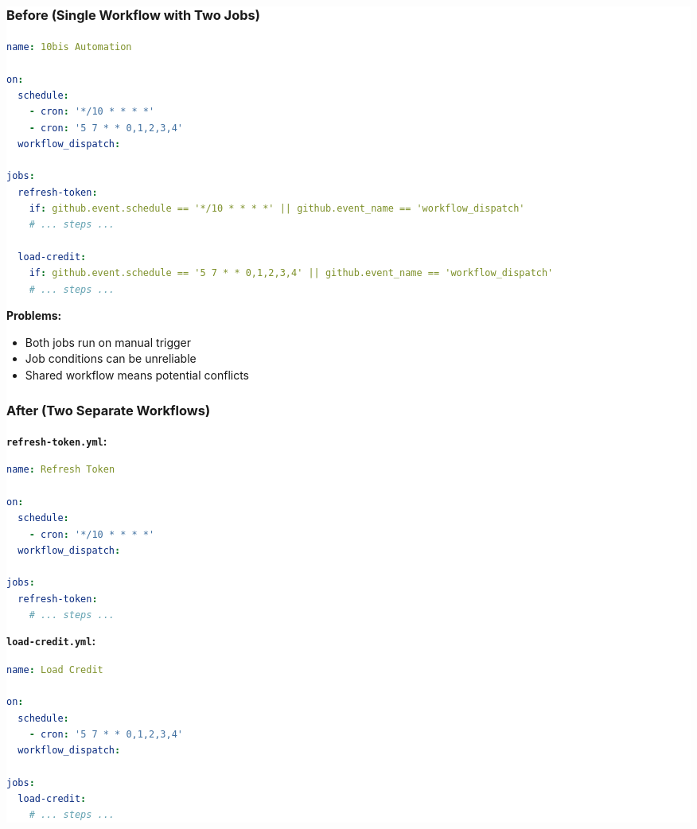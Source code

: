 ### Before (Single Workflow with Two Jobs)
```yaml
name: 10bis Automation

on:
  schedule:
    - cron: '*/10 * * * *'
    - cron: '5 7 * * 0,1,2,3,4'
  workflow_dispatch:

jobs:
  refresh-token:
    if: github.event.schedule == '*/10 * * * *' || github.event_name == 'workflow_dispatch'
    # ... steps ...

  load-credit:
    if: github.event.schedule == '5 7 * * 0,1,2,3,4' || github.event_name == 'workflow_dispatch'
    # ... steps ...
```

**Problems:**
- Both jobs run on manual trigger
- Job conditions can be unreliable
- Shared workflow means potential conflicts

### After (Two Separate Workflows)

**`refresh-token.yml`:**
```yaml
name: Refresh Token

on:
  schedule:
    - cron: '*/10 * * * *'
  workflow_dispatch:

jobs:
  refresh-token:
    # ... steps ...
```

**`load-credit.yml`:**
```yaml
name: Load Credit

on:
  schedule:
    - cron: '5 7 * * 0,1,2,3,4'
  workflow_dispatch:

jobs:
  load-credit:
    # ... steps ...
```
